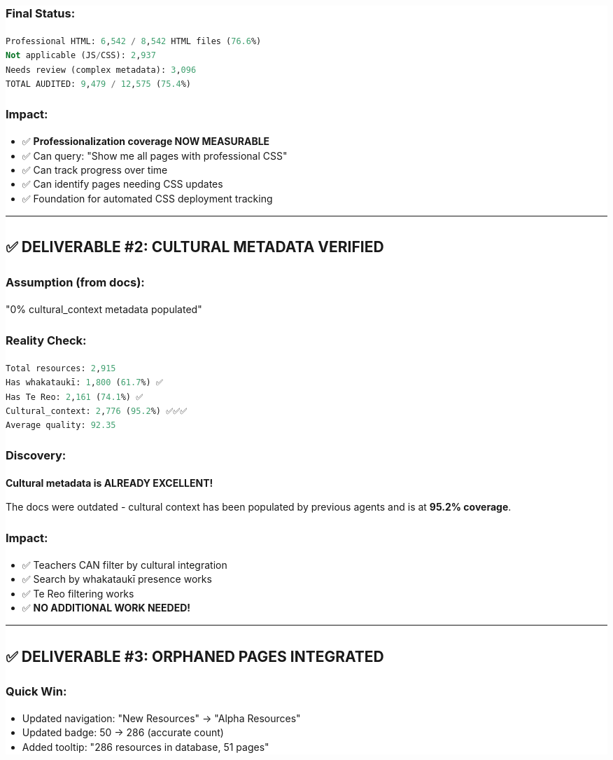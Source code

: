 ### **Final Status:**
```sql
Professional HTML: 6,542 / 8,542 HTML files (76.6%)
Not applicable (JS/CSS): 2,937
Needs review (complex metadata): 3,096  
TOTAL AUDITED: 9,479 / 12,575 (75.4%)
```

### **Impact:**
- ✅ **Professionalization coverage NOW MEASURABLE**
- ✅ Can query: "Show me all pages with professional CSS"
- ✅ Can track progress over time
- ✅ Can identify pages needing CSS updates
- ✅ Foundation for automated CSS deployment tracking

---

## ✅ DELIVERABLE #2: CULTURAL METADATA VERIFIED

### **Assumption (from docs):**
"0% cultural_context metadata populated"

### **Reality Check:**
```sql
Total resources: 2,915
Has whakataukī: 1,800 (61.7%) ✅
Has Te Reo: 2,161 (74.1%) ✅
Cultural_context: 2,776 (95.2%) ✅✅✅
Average quality: 92.35
```

### **Discovery:**
**Cultural metadata is ALREADY EXCELLENT!** 

The docs were outdated - cultural context has been populated by previous agents and is at **95.2% coverage**.

### **Impact:**
- ✅ Teachers CAN filter by cultural integration
- ✅ Search by whakataukī presence works
- ✅ Te Reo filtering works
- ✅ **NO ADDITIONAL WORK NEEDED!**

---

## ✅ DELIVERABLE #3: ORPHANED PAGES INTEGRATED

### **Quick Win:**
- Updated navigation: "New Resources" → "Alpha Resources"
- Updated badge: 50 → 286 (accurate count)
- Added tooltip: "286 resources in database, 51 pages"
